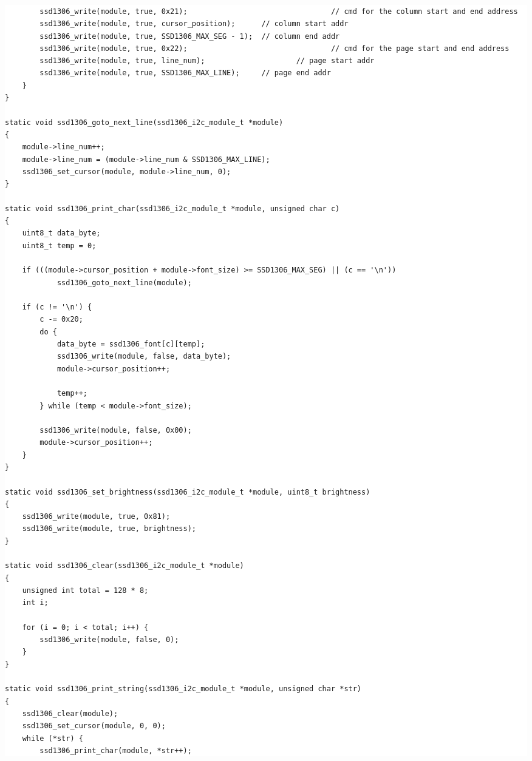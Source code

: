 ```
		ssd1306_write(module, true, 0x21);                                 // cmd for the column start and end address
		ssd1306_write(module, true, cursor_position);      // column start addr
		ssd1306_write(module, true, SSD1306_MAX_SEG - 1);  // column end addr
		ssd1306_write(module, true, 0x22);                                 // cmd for the page start and end address
		ssd1306_write(module, true, line_num);                     // page start addr
		ssd1306_write(module, true, SSD1306_MAX_LINE);     // page end addr
	}
}

static void ssd1306_goto_next_line(ssd1306_i2c_module_t *module)
{
	module->line_num++;
	module->line_num = (module->line_num & SSD1306_MAX_LINE);
	ssd1306_set_cursor(module, module->line_num, 0);
}

static void ssd1306_print_char(ssd1306_i2c_module_t *module, unsigned char c)
{
	uint8_t data_byte;
	uint8_t temp = 0;

	if (((module->cursor_position + module->font_size) >= SSD1306_MAX_SEG) || (c == '\n'))
			ssd1306_goto_next_line(module);

	if (c != '\n') {
		c -= 0x20;
		do {
			data_byte = ssd1306_font[c][temp];
			ssd1306_write(module, false, data_byte);
			module->cursor_position++;

			temp++;
		} while (temp < module->font_size);

		ssd1306_write(module, false, 0x00);
		module->cursor_position++;
	}
}

static void ssd1306_set_brightness(ssd1306_i2c_module_t *module, uint8_t brightness)
{
	ssd1306_write(module, true, 0x81);
	ssd1306_write(module, true, brightness);
}

static void ssd1306_clear(ssd1306_i2c_module_t *module)
{
	unsigned int total = 128 * 8;
	int i;

	for (i = 0; i < total; i++) {
		ssd1306_write(module, false, 0);
	}
}

static void ssd1306_print_string(ssd1306_i2c_module_t *module, unsigned char *str)
{
	ssd1306_clear(module);
	ssd1306_set_cursor(module, 0, 0);
	while (*str) {
		ssd1306_print_char(module, *str++);
```